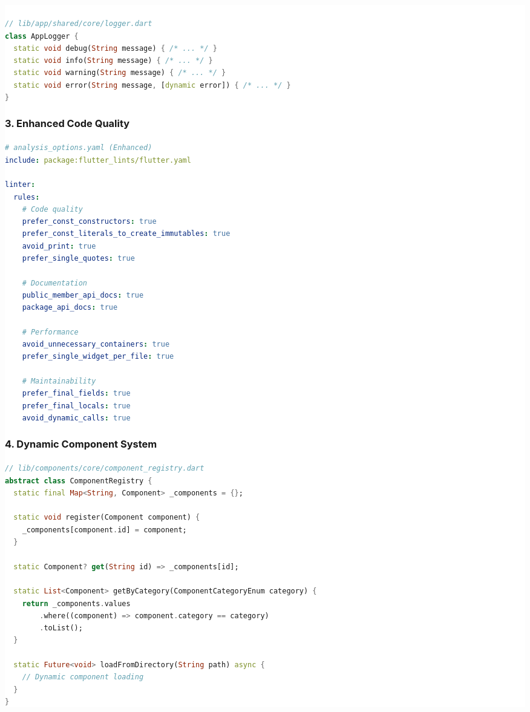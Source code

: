 ```dart

// lib/app/shared/core/logger.dart
class AppLogger {
  static void debug(String message) { /* ... */ }
  static void info(String message) { /* ... */ }
  static void warning(String message) { /* ... */ }
  static void error(String message, [dynamic error]) { /* ... */ }
}
```

### 3. **Enhanced Code Quality**

```yaml
# analysis_options.yaml (Enhanced)
include: package:flutter_lints/flutter.yaml

linter:
  rules:
    # Code quality
    prefer_const_constructors: true
    prefer_const_literals_to_create_immutables: true
    avoid_print: true
    prefer_single_quotes: true

    # Documentation
    public_member_api_docs: true
    package_api_docs: true

    # Performance
    avoid_unnecessary_containers: true
    prefer_single_widget_per_file: true

    # Maintainability
    prefer_final_fields: true
    prefer_final_locals: true
    avoid_dynamic_calls: true
```

### 4. **Dynamic Component System**

```dart
// lib/components/core/component_registry.dart
abstract class ComponentRegistry {
  static final Map<String, Component> _components = {};

  static void register(Component component) {
    _components[component.id] = component;
  }

  static Component? get(String id) => _components[id];

  static List<Component> getByCategory(ComponentCategoryEnum category) {
    return _components.values
        .where((component) => component.category == category)
        .toList();
  }

  static Future<void> loadFromDirectory(String path) async {
    // Dynamic component loading
  }
}
```
